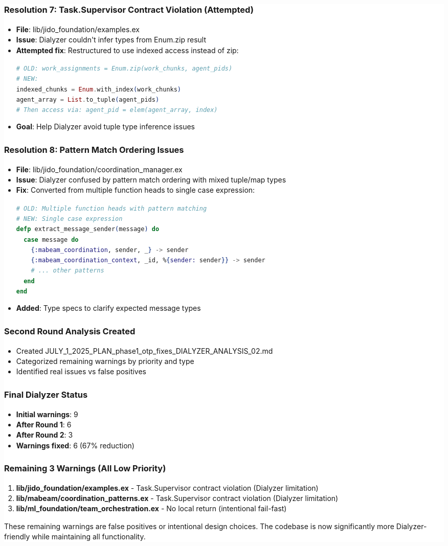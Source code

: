 ### Resolution 7: Task.Supervisor Contract Violation (Attempted)
- **File**: lib/jido_foundation/examples.ex
- **Issue**: Dialyzer couldn't infer types from Enum.zip result
- **Attempted fix**: Restructured to use indexed access instead of zip:
  ```elixir
  # OLD: work_assignments = Enum.zip(work_chunks, agent_pids)
  # NEW: 
  indexed_chunks = Enum.with_index(work_chunks)
  agent_array = List.to_tuple(agent_pids)
  # Then access via: agent_pid = elem(agent_array, index)
  ```
- **Goal**: Help Dialyzer avoid tuple type inference issues

### Resolution 8: Pattern Match Ordering Issues
- **File**: lib/jido_foundation/coordination_manager.ex
- **Issue**: Dialyzer confused by pattern match ordering with mixed tuple/map types
- **Fix**: Converted from multiple function heads to single case expression:
  ```elixir
  # OLD: Multiple function heads with pattern matching
  # NEW: Single case expression
  defp extract_message_sender(message) do
    case message do
      {:mabeam_coordination, sender, _} -> sender
      {:mabeam_coordination_context, _id, %{sender: sender}} -> sender
      # ... other patterns
    end
  end
  ```
- **Added**: Type specs to clarify expected message types

### Second Round Analysis Created
- Created JULY_1_2025_PLAN_phase1_otp_fixes_DIALYZER_ANALYSIS_02.md
- Categorized remaining warnings by priority and type
- Identified real issues vs false positives

### Final Dialyzer Status
- **Initial warnings**: 9
- **After Round 1**: 6 
- **After Round 2**: 3
- **Warnings fixed**: 6 (67% reduction)

### Remaining 3 Warnings (All Low Priority)
1. **lib/jido_foundation/examples.ex** - Task.Supervisor contract violation (Dialyzer limitation)
2. **lib/mabeam/coordination_patterns.ex** - Task.Supervisor contract violation (Dialyzer limitation)
3. **lib/ml_foundation/team_orchestration.ex** - No local return (intentional fail-fast)

These remaining warnings are false positives or intentional design choices. The codebase is now significantly more Dialyzer-friendly while maintaining all functionality.
